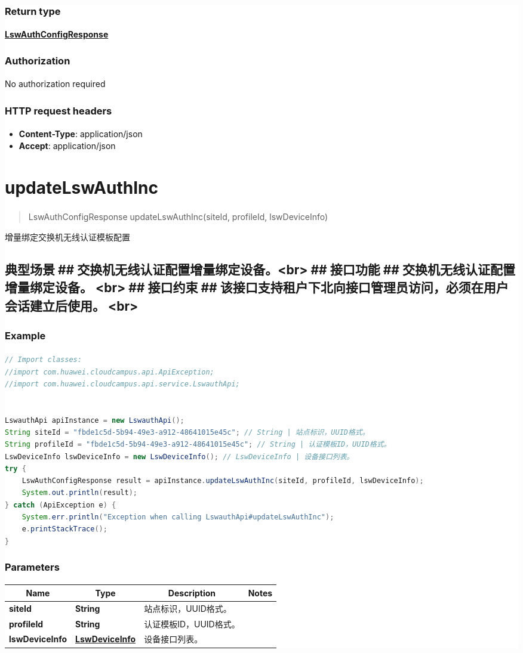 ### Return type

[**LswAuthConfigResponse**](LswAuthConfigResponse.md)

### Authorization

No authorization required

### HTTP request headers

 - **Content-Type**: application/json
 - **Accept**: application/json

<a name="updateLswAuthInc"></a>
# **updateLswAuthInc**
> LswAuthConfigResponse updateLswAuthInc(siteId, profileId, lswDeviceInfo)

增量绑定交换机无线认证模板配置

## 典型场景 ##  交换机无线认证配置增量绑定设备。&lt;br&gt; ## 接口功能 ##  交换机无线认证配置增量绑定设备。 &lt;br&gt; ## 接口约束 ##  该接口支持租户下北向接口管理员访问，必须在用户会话建立后使用。 &lt;br&gt; 

### Example
```java
// Import classes:
//import com.huawei.cloudcampus.api.ApiException;
//import com.huawei.cloudcampus.api.service.LswauthApi;


LswauthApi apiInstance = new LswauthApi();
String siteId = "fbde1c5d-5b94-49e3-a912-48641015e45c"; // String | 站点标识，UUID格式。
String profileId = "fbde1c5d-5b94-49e3-a912-48641015e45c"; // String | 认证模板ID，UUID格式。
LswDeviceInfo lswDeviceInfo = new LswDeviceInfo(); // LswDeviceInfo | 设备接口列表。
try {
    LswAuthConfigResponse result = apiInstance.updateLswAuthInc(siteId, profileId, lswDeviceInfo);
    System.out.println(result);
} catch (ApiException e) {
    System.err.println("Exception when calling LswauthApi#updateLswAuthInc");
    e.printStackTrace();
}
```

### Parameters

Name | Type | Description  | Notes
------------- | ------------- | ------------- | -------------
 **siteId** | **String**| 站点标识，UUID格式。 |
 **profileId** | **String**| 认证模板ID，UUID格式。 |
 **lswDeviceInfo** | [**LswDeviceInfo**](LswDeviceInfo.md)| 设备接口列表。 |
